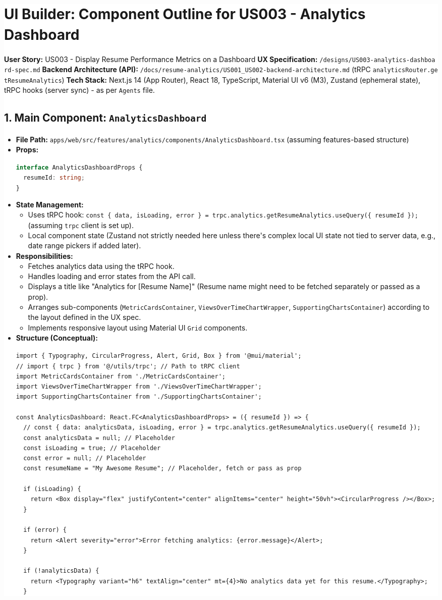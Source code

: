 # UI Builder: Component Outline for US003 - Analytics Dashboard

**User Story:** US003 - Display Resume Performance Metrics on a Dashboard
**UX Specification:** `/designs/US003-analytics-dashboard-spec.md`
**Backend Architecture (API):** `/docs/resume-analytics/US001_US002-backend-architecture.md` (tRPC `analyticsRouter.getResumeAnalytics`)
**Tech Stack:** Next.js 14 (App Router), React 18, TypeScript, Material UI v6 (M3), Zustand (ephemeral state), tRPC hooks (server sync) - as per `Agents` file.

## 1. Main Component: `AnalyticsDashboard`

- **File Path:** `apps/web/src/features/analytics/components/AnalyticsDashboard.tsx` (assuming features-based structure)
- **Props:**
  ```typescript
  interface AnalyticsDashboardProps {
    resumeId: string;
  }
  ```
- **State Management:**
    - Uses tRPC hook: `const { data, isLoading, error } = trpc.analytics.getResumeAnalytics.useQuery({ resumeId });` (assuming `trpc` client is set up).
    - Local component state (Zustand not strictly needed here unless there's complex local UI state not tied to server data, e.g., date range pickers if added later).
- **Responsibilities:**
    - Fetches analytics data using the tRPC hook.
    - Handles loading and error states from the API call.
    - Displays a title like "Analytics for [Resume Name]" (Resume name might need to be fetched separately or passed as a prop).
    - Arranges sub-components (`MetricCardsContainer`, `ViewsOverTimeChartWrapper`, `SupportingChartsContainer`) according to the layout defined in the UX spec.
    - Implements responsive layout using Material UI `Grid` components.
- **Structure (Conceptual):**
  ```tsx
  import { Typography, CircularProgress, Alert, Grid, Box } from '@mui/material';
  // import { trpc } from '@/utils/trpc'; // Path to tRPC client
  import MetricCardsContainer from './MetricCardsContainer';
  import ViewsOverTimeChartWrapper from './ViewsOverTimeChartWrapper';
  import SupportingChartsContainer from './SupportingChartsContainer';

  const AnalyticsDashboard: React.FC<AnalyticsDashboardProps> = ({ resumeId }) => {
    // const { data: analyticsData, isLoading, error } = trpc.analytics.getResumeAnalytics.useQuery({ resumeId });
    const analyticsData = null; // Placeholder
    const isLoading = true; // Placeholder
    const error = null; // Placeholder
    const resumeName = "My Awesome Resume"; // Placeholder, fetch or pass as prop

    if (isLoading) {
      return <Box display="flex" justifyContent="center" alignItems="center" height="50vh"><CircularProgress /></Box>;
    }

    if (error) {
      return <Alert severity="error">Error fetching analytics: {error.message}</Alert>;
    }

    if (!analyticsData) {
      return <Typography variant="h6" textAlign="center" mt={4}>No analytics data yet for this resume.</Typography>;
    }

  ```